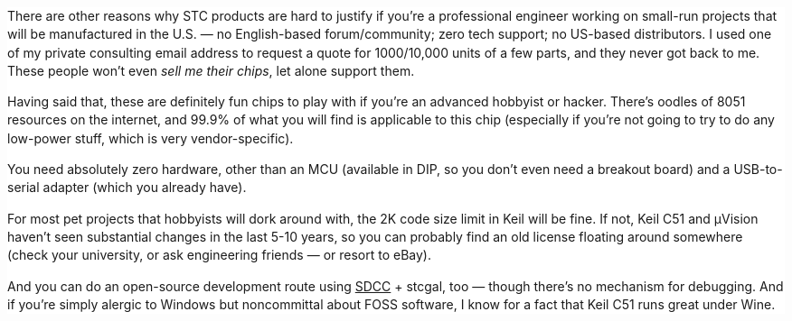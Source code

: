 There are other reasons why STC products are hard to justify if you’re a professional engineer working on small-run projects that will be manufactured in the U.S. — no English-based forum/community; zero tech support; no US-based distributors. I used one of my private consulting email address to request a quote for 1000/10,000 units of a few parts, and they never got back to me. These people won’t even *sell me their chips*, let alone support them.

Having said that, these are definitely fun chips to play with if you’re an advanced hobbyist or hacker. There’s oodles of 8051 resources on the internet, and 99.9% of what you will find is applicable to this chip (especially if you’re not going to try to do any low-power stuff, which is very vendor-specific).

You need absolutely zero hardware, other than an MCU (available in DIP, so you don’t even need a breakout board) and a USB-to-serial adapter (which you already have).

For most pet projects that hobbyists will dork around with, the 2K code size limit in Keil will be fine. If not, Keil C51 and µVision haven’t seen substantial changes in the last 5-10 years, so you can probably find an old license floating around somewhere (check your university, or ask engineering friends — or resort to eBay).

And you can do an open-source development route using [SDCC](http://sdcc.sourceforge.net/) + stcgal, too — though there’s no mechanism for debugging. And if you’re simply alergic to Windows but noncommittal about FOSS software, I know for a fact that Keil C51 runs great under Wine.
